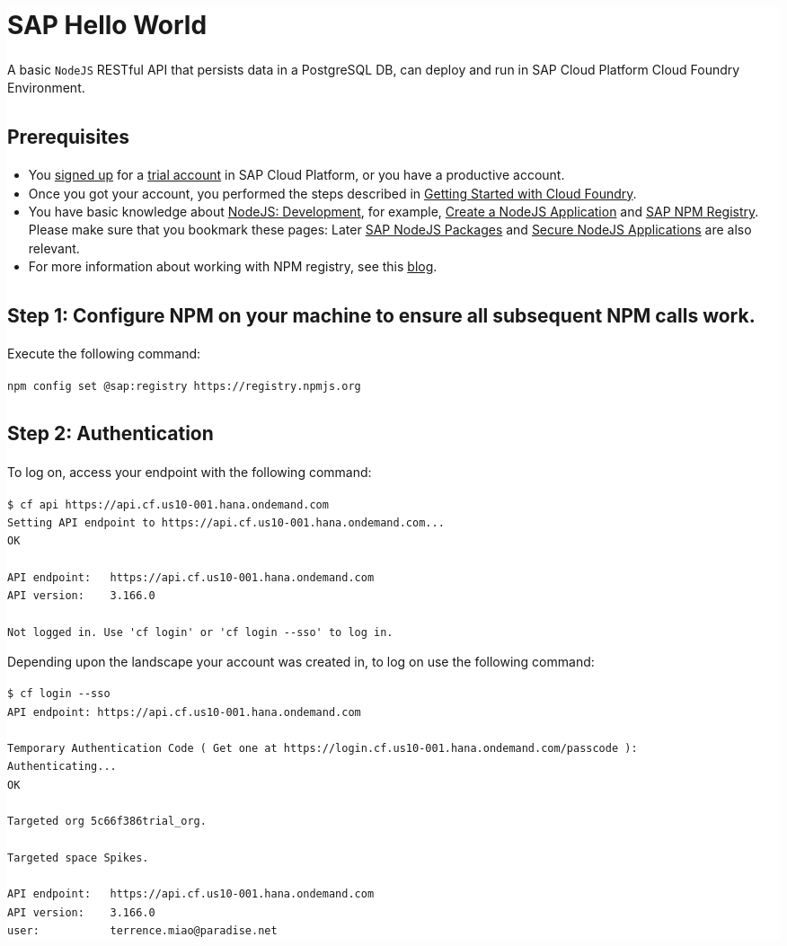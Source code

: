 # SAP Hello World

A basic `NodeJS` RESTful API that persists data in a PostgreSQL DB, can deploy and run in SAP Cloud Platform Cloud Foundry Environment.

## Prerequisites

- You [signed up](https://account.hanatrial.ondemand.com/register) for a [trial account](https://account.hanatrial.ondemand.com/) in SAP Cloud Platform, or you have a productive account.
- Once you got your account, you performed the steps described in [Getting Started with Cloud Foundry](https://help.sap.com/viewer/65de2977205c403bbc107264b8eccf4b/Cloud/en-US/b8ee7894fe0b4df5b78f61dd1ac178ee.html).
- You have basic knowledge about [NodeJS: Development](https://help.sap.com/viewer/65de2977205c403bbc107264b8eccf4b/Cloud/en-US/3a7a0bece0d044eca59495965d8a0237.html), for example, [Create a NodeJS Application](https://help.sap.com/viewer/65de2977205c403bbc107264b8eccf4b/Cloud/en-US/772b45ce6c46492b908d4c985add932a.html) and [SAP NPM Registry](https://help.sap.com/viewer/65de2977205c403bbc107264b8eccf4b/Cloud/en-US/fe672690385a4541b45622a9088f4503.html). Please make sure that you bookmark these pages: Later [SAP NodeJS Packages](https://help.sap.com/viewer/65de2977205c403bbc107264b8eccf4b/Cloud/en-US/92f1bce8f72946c180d198e21f74a68c.html) and [Secure NodeJS Applications](https://help.sap.com/viewer/65de2977205c403bbc107264b8eccf4b/Cloud/en-US/3a8e4372f8e74d05b4ed03a484865e08.html) are also relevant.
- For more information about working with NPM registry, see this [blog](https://blogs.sap.com/2017/05/16/sap-npm-registry-launched-making-the-lives-of-node.js-developers-easier/).

## Step 1: Configure NPM on your machine to ensure all subsequent NPM calls work.

Execute the following command:

```
npm config set @sap:registry https://registry.npmjs.org
```

## Step 2: Authentication

To log on, access your endpoint with the following command:

```
$ cf api https://api.cf.us10-001.hana.ondemand.com
Setting API endpoint to https://api.cf.us10-001.hana.ondemand.com...
OK

API endpoint:   https://api.cf.us10-001.hana.ondemand.com
API version:    3.166.0

Not logged in. Use 'cf login' or 'cf login --sso' to log in.
```

Depending upon the landscape your account was created in, to log on use the following command:

```
$ cf login --sso
API endpoint: https://api.cf.us10-001.hana.ondemand.com

Temporary Authentication Code ( Get one at https://login.cf.us10-001.hana.ondemand.com/passcode ):
Authenticating...
OK

Targeted org 5c66f386trial_org.

Targeted space Spikes.

API endpoint:   https://api.cf.us10-001.hana.ondemand.com
API version:    3.166.0
user:           terrence.miao@paradise.net
```